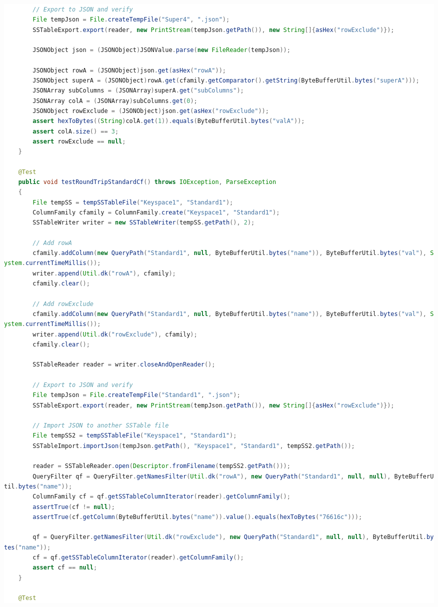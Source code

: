 ```java
        // Export to JSON and verify
        File tempJson = File.createTempFile("Super4", ".json");
        SSTableExport.export(reader, new PrintStream(tempJson.getPath()), new String[]{asHex("rowExclude")});
        
        JSONObject json = (JSONObject)JSONValue.parse(new FileReader(tempJson));
        
        JSONObject rowA = (JSONObject)json.get(asHex("rowA"));
        JSONObject superA = (JSONObject)rowA.get(cfamily.getComparator().getString(ByteBufferUtil.bytes("superA")));
        JSONArray subColumns = (JSONArray)superA.get("subColumns");
        JSONArray colA = (JSONArray)subColumns.get(0);
        JSONObject rowExclude = (JSONObject)json.get(asHex("rowExclude"));
        assert hexToBytes((String)colA.get(1)).equals(ByteBufferUtil.bytes("valA"));
        assert colA.size() == 3;
        assert rowExclude == null;
    }
    
    @Test
    public void testRoundTripStandardCf() throws IOException, ParseException
    {
        File tempSS = tempSSTableFile("Keyspace1", "Standard1");
        ColumnFamily cfamily = ColumnFamily.create("Keyspace1", "Standard1");
        SSTableWriter writer = new SSTableWriter(tempSS.getPath(), 2);
        
        // Add rowA
        cfamily.addColumn(new QueryPath("Standard1", null, ByteBufferUtil.bytes("name")), ByteBufferUtil.bytes("val"), System.currentTimeMillis());
        writer.append(Util.dk("rowA"), cfamily);
        cfamily.clear();

        // Add rowExclude
        cfamily.addColumn(new QueryPath("Standard1", null, ByteBufferUtil.bytes("name")), ByteBufferUtil.bytes("val"), System.currentTimeMillis());
        writer.append(Util.dk("rowExclude"), cfamily);
        cfamily.clear();

        SSTableReader reader = writer.closeAndOpenReader();
        
        // Export to JSON and verify
        File tempJson = File.createTempFile("Standard1", ".json");
        SSTableExport.export(reader, new PrintStream(tempJson.getPath()), new String[]{asHex("rowExclude")});
        
        // Import JSON to another SSTable file
        File tempSS2 = tempSSTableFile("Keyspace1", "Standard1");
        SSTableImport.importJson(tempJson.getPath(), "Keyspace1", "Standard1", tempSS2.getPath());

        reader = SSTableReader.open(Descriptor.fromFilename(tempSS2.getPath()));
        QueryFilter qf = QueryFilter.getNamesFilter(Util.dk("rowA"), new QueryPath("Standard1", null, null), ByteBufferUtil.bytes("name"));
        ColumnFamily cf = qf.getSSTableColumnIterator(reader).getColumnFamily();
        assertTrue(cf != null);
        assertTrue(cf.getColumn(ByteBufferUtil.bytes("name")).value().equals(hexToBytes("76616c")));

        qf = QueryFilter.getNamesFilter(Util.dk("rowExclude"), new QueryPath("Standard1", null, null), ByteBufferUtil.bytes("name"));
        cf = qf.getSSTableColumnIterator(reader).getColumnFamily();
        assert cf == null;
    }

    @Test
```